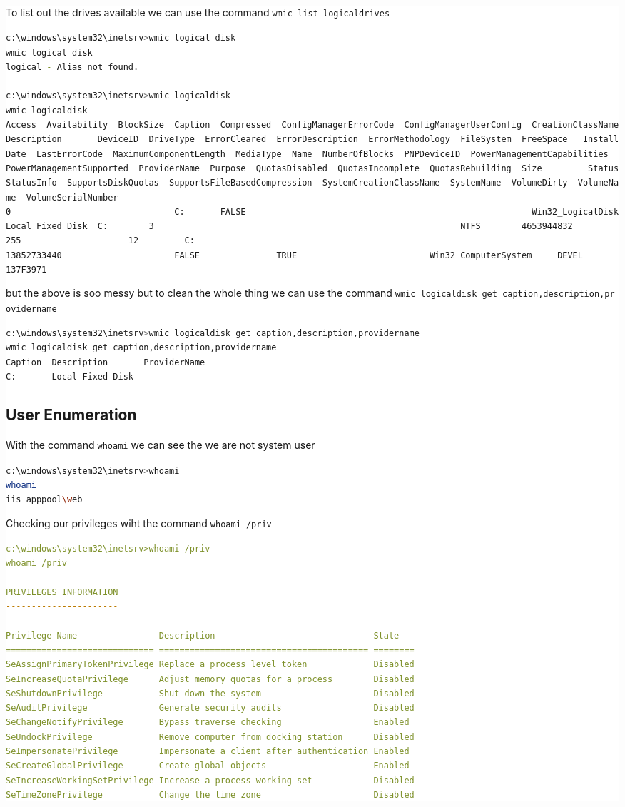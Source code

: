 To list out the drives available we can use the command `wmic list logicaldrives`
```bash
c:\windows\system32\inetsrv>wmic logical disk
wmic logical disk
logical - Alias not found.

c:\windows\system32\inetsrv>wmic logicaldisk
wmic logicaldisk
Access  Availability  BlockSize  Caption  Compressed  ConfigManagerErrorCode  ConfigManagerUserConfig  CreationClassName  Description       DeviceID  DriveType  ErrorCleared  ErrorDescription  ErrorMethodology  FileSystem  FreeSpace   InstallDate  LastErrorCode  MaximumComponentLength  MediaType  Name  NumberOfBlocks  PNPDeviceID  PowerManagementCapabilities  PowerManagementSupported  ProviderName  Purpose  QuotasDisabled  QuotasIncomplete  QuotasRebuilding  Size         Status  StatusInfo  SupportsDiskQuotas  SupportsFileBasedCompression  SystemCreationClassName  SystemName  VolumeDirty  VolumeName  VolumeSerialNumber  
0                                C:       FALSE                                                        Win32_LogicalDisk  Local Fixed Disk  C:        3                                                            NTFS        4653944832                              255                     12         C:                                                                                                                                                                   13852733440                      FALSE               TRUE                          Win32_ComputerSystem     DEVEL                                137F3971            

```
but the above is soo messy  but to clean the whole thing we can use the command `wmic logicaldisk get caption,description,providername`

```bash
c:\windows\system32\inetsrv>wmic logicaldisk get caption,description,providername
wmic logicaldisk get caption,description,providername
Caption  Description       ProviderName  
C:       Local Fixed Disk                

```

## User Enumeration 
With the command `whoami` we can see the we are not system user
```bash
c:\windows\system32\inetsrv>whoami
whoami
iis apppool\web

```

Checking our privileges wiht the command `whoami /priv`

```yaml
c:\windows\system32\inetsrv>whoami /priv
whoami /priv

PRIVILEGES INFORMATION
----------------------

Privilege Name                Description                               State   
============================= ========================================= ========
SeAssignPrimaryTokenPrivilege Replace a process level token             Disabled
SeIncreaseQuotaPrivilege      Adjust memory quotas for a process        Disabled
SeShutdownPrivilege           Shut down the system                      Disabled
SeAuditPrivilege              Generate security audits                  Disabled
SeChangeNotifyPrivilege       Bypass traverse checking                  Enabled 
SeUndockPrivilege             Remove computer from docking station      Disabled
SeImpersonatePrivilege        Impersonate a client after authentication Enabled 
SeCreateGlobalPrivilege       Create global objects                     Enabled 
SeIncreaseWorkingSetPrivilege Increase a process working set            Disabled
SeTimeZonePrivilege           Change the time zone                      Disabled

```